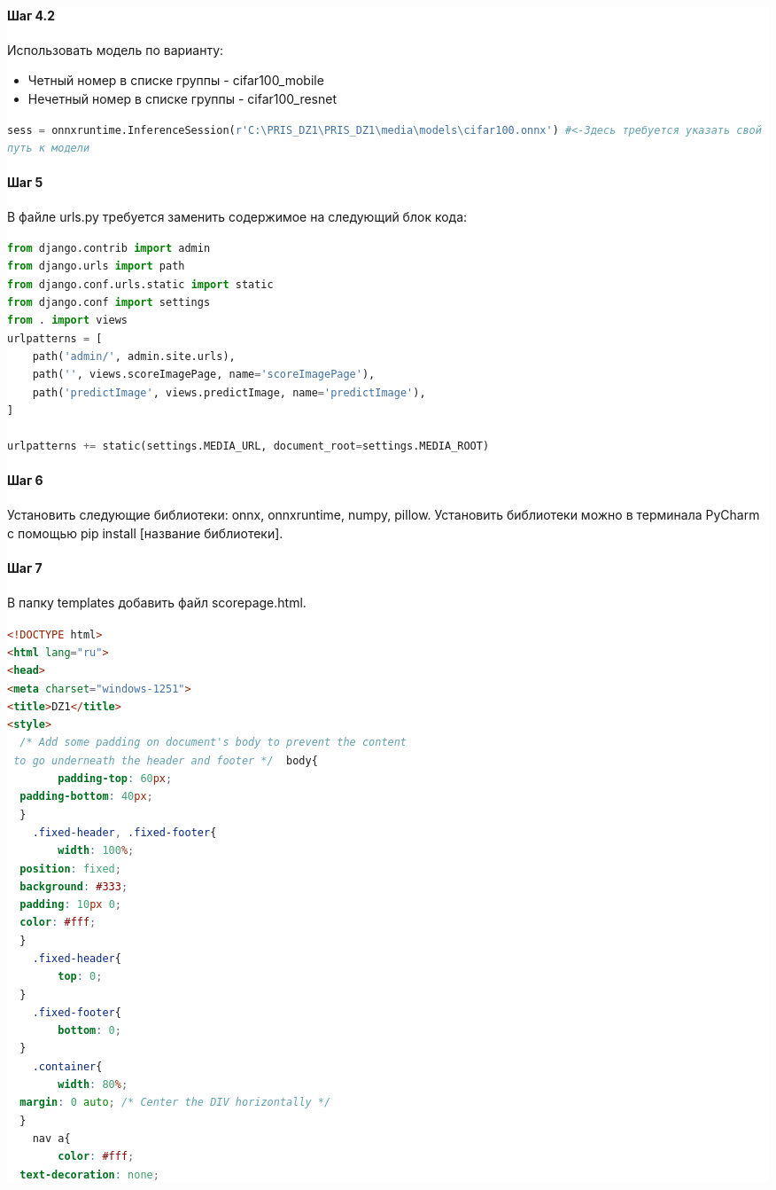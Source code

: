 #### Шаг 4.2
 Использовать модель по варианту: 
 - Четный номер в списке группы - cifar100_mobile 
 - Нечетный номер в списке группы - cifar100_resnet
```python
sess = onnxruntime.InferenceSession(r'C:\PRIS_DZ1\PRIS_DZ1\media\models\cifar100.onnx') #<-Здесь требуется указать свой путь к модели
```
#### Шаг 5
В файле urls.py требуется заменить содержимое на следующий блок кода:

```python
from django.contrib import admin
from django.urls import path
from django.conf.urls.static import static
from django.conf import settings
from . import views
urlpatterns = [
    path('admin/', admin.site.urls),
    path('', views.scoreImagePage, name='scoreImagePage'),
    path('predictImage', views.predictImage, name='predictImage'),
]

urlpatterns += static(settings.MEDIA_URL, document_root=settings.MEDIA_ROOT)
```

#### Шаг 6
Установить следующие библиотеки: onnx, onnxruntime, numpy, pillow.
Установить библиотеки можно в терминала PyCharm с помощью pip install [название библиотеки].

#### Шаг 7
В папку templates добавить файл scorepage.html.

```html
<!DOCTYPE html>  
<html lang="ru">  
<head>  
<meta charset="windows-1251">  
<title>DZ1</title>  
<style>  
  /* Add some padding on document's body to prevent the content  
 to go underneath the header and footer */  body{  
        padding-top: 60px;  
  padding-bottom: 40px;  
  }  
    .fixed-header, .fixed-footer{  
        width: 100%;  
  position: fixed;  
  background: #333;  
  padding: 10px 0;  
  color: #fff;  
  }  
    .fixed-header{  
        top: 0;  
  }  
    .fixed-footer{  
        bottom: 0;  
  }  
    .container{  
        width: 80%;  
  margin: 0 auto; /* Center the DIV horizontally */  
  }  
    nav a{  
        color: #fff;  
  text-decoration: none;  
```